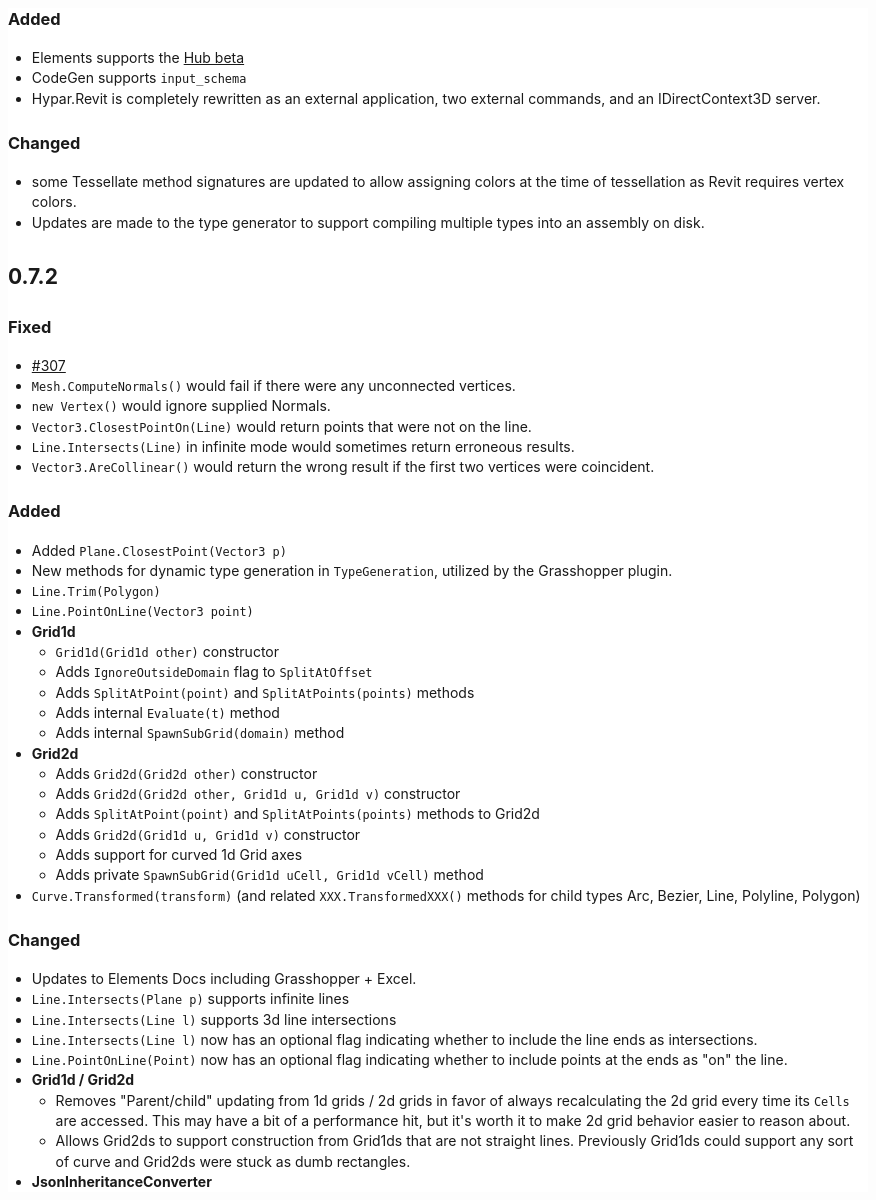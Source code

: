 ### Added

- Elements supports the [Hub beta](https://hypar-io.github.io/Elements/Hub.html)
- CodeGen supports `input_schema`
- Hypar.Revit is completely rewritten as an external application, two external commands, and an IDirectContext3D server.

### Changed

- some Tessellate method signatures are updated to allow assigning colors at the time of tessellation as Revit requires vertex colors.
- Updates are made to the type generator to support compiling multiple types into an assembly on disk.

## 0.7.2

### Fixed

- [#307](https://github.com/hypar-io/Elements/issues/307)
- `Mesh.ComputeNormals()` would fail if there were any unconnected vertices.
- `new Vertex()` would ignore supplied Normals.
- `Vector3.ClosestPointOn(Line)` would return points that were not on the line.
- `Line.Intersects(Line)` in infinite mode would sometimes return erroneous results.
- `Vector3.AreCollinear()` would return the wrong result if the first two vertices were coincident.

### Added

- Added `Plane.ClosestPoint(Vector3 p)`
- New methods for dynamic type generation in `TypeGeneration`, utilized by the Grasshopper plugin.
- `Line.Trim(Polygon)`
- `Line.PointOnLine(Vector3 point)`
- **Grid1d**
  - `Grid1d(Grid1d other)` constructor
  - Adds `IgnoreOutsideDomain` flag to `SplitAtOffset`
  - Adds `SplitAtPoint(point)` and `SplitAtPoints(points)` methods
  - Adds internal `Evaluate(t)` method
  - Adds internal `SpawnSubGrid(domain)` method
- **Grid2d**
  - Adds `Grid2d(Grid2d other)` constructor
  - Adds `Grid2d(Grid2d other, Grid1d u, Grid1d v)` constructor
  - Adds `SplitAtPoint(point)` and `SplitAtPoints(points)` methods to Grid2d
  - Adds `Grid2d(Grid1d u, Grid1d v)` constructor
  - Adds support for curved 1d Grid axes
  - Adds private `SpawnSubGrid(Grid1d uCell, Grid1d vCell)` method
- `Curve.Transformed(transform)` (and related `XXX.TransformedXXX()` methods for child types Arc, Bezier, Line, Polyline, Polygon)

### Changed

- Updates to Elements Docs including Grasshopper + Excel.
- `Line.Intersects(Plane p)` supports infinite lines
- `Line.Intersects(Line l)` supports 3d line intersections
- `Line.Intersects(Line l)` now has an optional flag indicating whether to include the line ends as intersections.
- `Line.PointOnLine(Point)` now has an optional flag indicating whether to include points at the ends as "on" the line.
- **Grid1d / Grid2d**
  - Removes "Parent/child" updating from 1d grids / 2d grids in favor of always recalculating the 2d grid every time its `Cells` are accessed. This may have a bit of a performance hit, but it's worth it to make 2d grid behavior easier to reason about.
  - Allows Grid2ds to support construction from Grid1ds that are not straight lines. Previously Grid1ds could support any sort of curve and Grid2ds were stuck as dumb rectangles.
- **JsonInheritanceConverter**